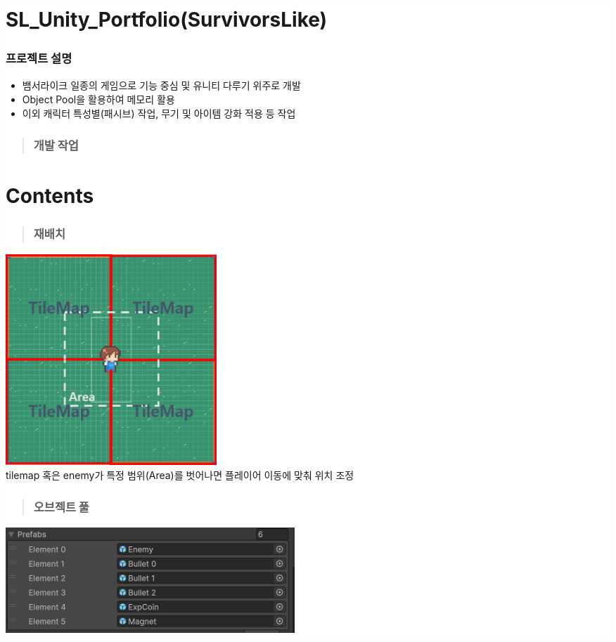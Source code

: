 # SL_Unity_Portfolio(SurvivorsLike)

### <h3>프로젝트 설명</h3>  
- 뱀서라이크 일종의 게임으로 기능 중심 및 유니티 다루기 위주로 개발  
- Object Pool을 활용하여 메모리 활용  
- 이외 캐릭터 특성별(패시브) 작업, 무기 및 아이템 강화 적용 등 작업  

> ### <h3>개발 작업</h3>  
<h1>Contents</h1>  

> <h3>재배치</h3>  
 <img src="Image/Reposition.png" height="300" title="Reposition">  <br/>
 tilemap 혹은 enemy가 특정 범위(Area)를 벗어나면 플레이어 이동에 맞춰 위치 조정

> <h3>오브젝트 풀</h3>  
 <img src="Image/PrefabsPool.png" height="150" title="PrefabsPool">  